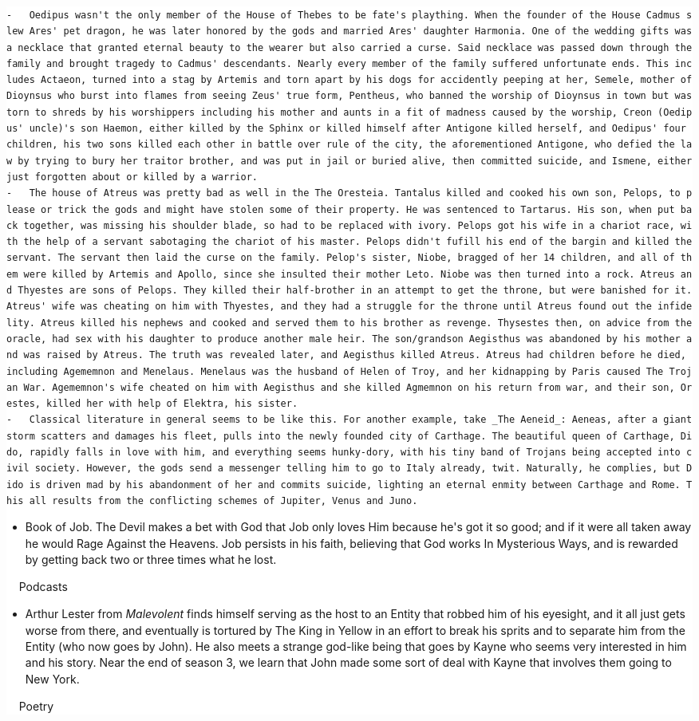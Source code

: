     -   Oedipus wasn't the only member of the House of Thebes to be fate's plaything. When the founder of the House Cadmus slew Ares' pet dragon, he was later honored by the gods and married Ares' daughter Harmonia. One of the wedding gifts was a necklace that granted eternal beauty to the wearer but also carried a curse. Said necklace was passed down through the family and brought tragedy to Cadmus' descendants. Nearly every member of the family suffered unfortunate ends. This includes Actaeon, turned into a stag by Artemis and torn apart by his dogs for accidently peeping at her, Semele, mother of Dioynsus who burst into flames from seeing Zeus' true form, Pentheus, who banned the worship of Dioynsus in town but was torn to shreds by his worshippers including his mother and aunts in a fit of madness caused by the worship, Creon (Oedipus' uncle)'s son Haemon, either killed by the Sphinx or killed himself after Antigone killed herself, and Oedipus' four children, his two sons killed each other in battle over rule of the city, the aforementioned Antigone, who defied the law by trying to bury her traitor brother, and was put in jail or buried alive, then committed suicide, and Ismene, either just forgotten about or killed by a warrior.
    -   The house of Atreus was pretty bad as well in the The Oresteia. Tantalus killed and cooked his own son, Pelops, to please or trick the gods and might have stolen some of their property. He was sentenced to Tartarus. His son, when put back together, was missing his shoulder blade, so had to be replaced with ivory. Pelops got his wife in a chariot race, with the help of a servant sabotaging the chariot of his master. Pelops didn't fufill his end of the bargin and killed the servant. The servant then laid the curse on the family. Pelop's sister, Niobe, bragged of her 14 children, and all of them were killed by Artemis and Apollo, since she insulted their mother Leto. Niobe was then turned into a rock. Atreus and Thyestes are sons of Pelops. They killed their half-brother in an attempt to get the throne, but were banished for it. Atreus' wife was cheating on him with Thyestes, and they had a struggle for the throne until Atreus found out the infidelity. Atreus killed his nephews and cooked and served them to his brother as revenge. Thysestes then, on advice from the oracle, had sex with his daughter to produce another male heir. The son/grandson Aegisthus was abandoned by his mother and was raised by Atreus. The truth was revealed later, and Aegisthus killed Atreus. Atreus had children before he died, including Agememnon and Menelaus. Menelaus was the husband of Helen of Troy, and her kidnapping by Paris caused The Trojan War. Agememnon's wife cheated on him with Aegisthus and she killed Agmemnon on his return from war, and their son, Orestes, killed her with help of Elektra, his sister.
    -   Classical literature in general seems to be like this. For another example, take _The Aeneid_: Aeneas, after a giant storm scatters and damages his fleet, pulls into the newly founded city of Carthage. The beautiful queen of Carthage, Dido, rapidly falls in love with him, and everything seems hunky-dory, with his tiny band of Trojans being accepted into civil society. However, the gods send a messenger telling him to go to Italy already, twit. Naturally, he complies, but Dido is driven mad by his abandonment of her and commits suicide, lighting an eternal enmity between Carthage and Rome. This all results from the conflicting schemes of Jupiter, Venus and Juno.
-   Book of Job. The Devil makes a bet with God that Job only loves Him because he's got it so good; and if it were all taken away he would Rage Against the Heavens. Job persists in his faith, believing that God works In Mysterious Ways, and is rewarded by getting back two or three times what he lost.

    Podcasts 

-   Arthur Lester from _Malevolent_ finds himself serving as the host to an Entity that robbed him of his eyesight, and it all just gets worse from there, and eventually is tortured by The King in Yellow in an effort to break his sprits and to separate him from the Entity (who now goes by John). He also meets a strange god-like being that goes by Kayne who seems very interested in him and his story. Near the end of season 3, we learn that John made some sort of deal with Kayne that involves them going to New York.

    Poetry 

